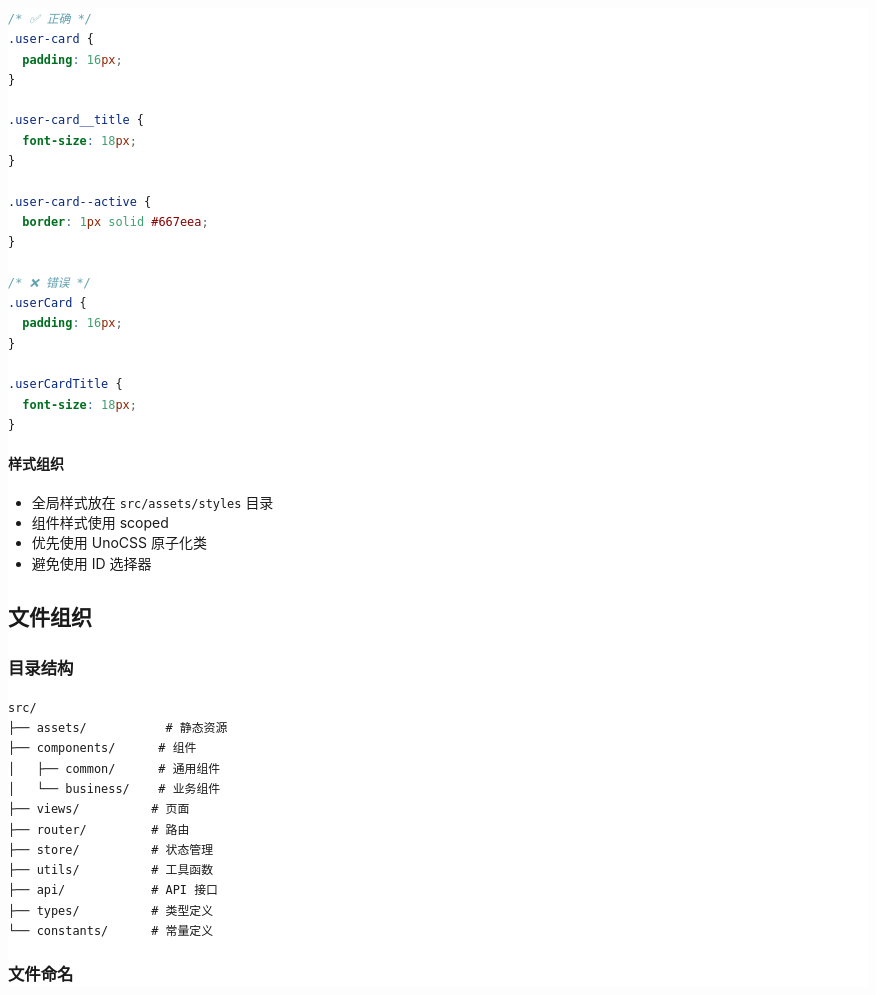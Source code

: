 ```css
/* ✅ 正确 */
.user-card {
  padding: 16px;
}

.user-card__title {
  font-size: 18px;
}

.user-card--active {
  border: 1px solid #667eea;
}

/* ❌ 错误 */
.userCard {
  padding: 16px;
}

.userCardTitle {
  font-size: 18px;
}
```

#### 样式组织

- 全局样式放在 `src/assets/styles` 目录
- 组件样式使用 scoped
- 优先使用 UnoCSS 原子化类
- 避免使用 ID 选择器

## 文件组织

### 目录结构

```
src/
├── assets/           # 静态资源
├── components/      # 组件
│   ├── common/      # 通用组件
│   └── business/    # 业务组件
├── views/          # 页面
├── router/         # 路由
├── store/          # 状态管理
├── utils/          # 工具函数
├── api/            # API 接口
├── types/          # 类型定义
└── constants/      # 常量定义
```

### 文件命名
